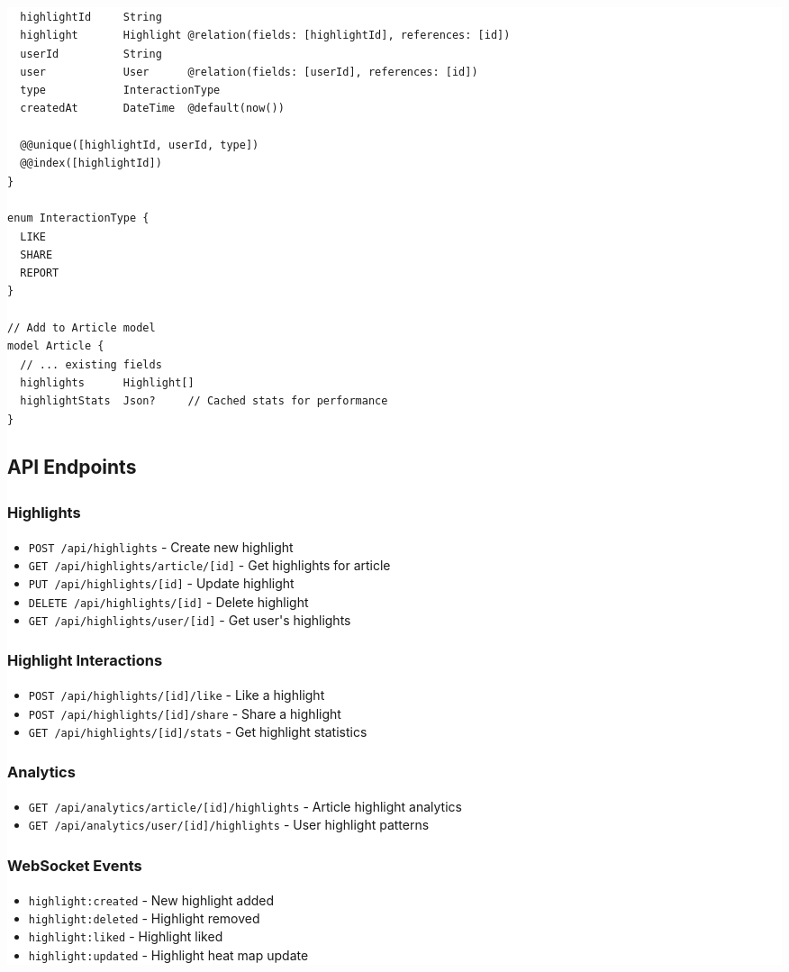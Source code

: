 ```prisma
  highlightId     String
  highlight       Highlight @relation(fields: [highlightId], references: [id])
  userId          String
  user            User      @relation(fields: [userId], references: [id])
  type            InteractionType
  createdAt       DateTime  @default(now())
  
  @@unique([highlightId, userId, type])
  @@index([highlightId])
}

enum InteractionType {
  LIKE
  SHARE
  REPORT
}

// Add to Article model
model Article {
  // ... existing fields
  highlights      Highlight[]
  highlightStats  Json?     // Cached stats for performance
}
```

## API Endpoints

### Highlights

- `POST /api/highlights` - Create new highlight
- `GET /api/highlights/article/[id]` - Get highlights for article
- `PUT /api/highlights/[id]` - Update highlight
- `DELETE /api/highlights/[id]` - Delete highlight
- `GET /api/highlights/user/[id]` - Get user's highlights

### Highlight Interactions

- `POST /api/highlights/[id]/like` - Like a highlight
- `POST /api/highlights/[id]/share` - Share a highlight
- `GET /api/highlights/[id]/stats` - Get highlight statistics

### Analytics

- `GET /api/analytics/article/[id]/highlights` - Article highlight analytics
- `GET /api/analytics/user/[id]/highlights` - User highlight patterns

### WebSocket Events

- `highlight:created` - New highlight added
- `highlight:deleted` - Highlight removed
- `highlight:liked` - Highlight liked
- `highlight:updated` - Highlight heat map update
